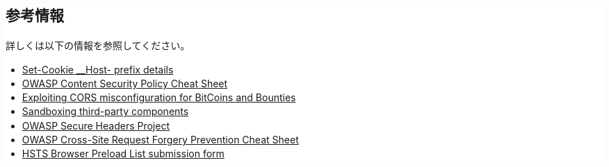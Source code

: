 ## 参考情報

詳しくは以下の情報を参照してください。

* [Set-Cookie __Host- prefix details](https://developer.mozilla.org/en-US/docs/Web/HTTP/Headers/Set-Cookie#cookie_prefixes)
* [OWASP Content Security Policy Cheat Sheet](https://cheatsheetseries.owasp.org/cheatsheets/Content_Security_Policy_Cheat_Sheet.html)
* [Exploiting CORS misconfiguration for BitCoins and Bounties](https://portswigger.net/blog/exploiting-cors-misconfigurations-for-bitcoins-and-bounties)
* [Sandboxing third-party components](https://cheatsheetseries.owasp.org/cheatsheets/Third_Party_Javascript_Management_Cheat_Sheet.html#sandboxing-content)
* [OWASP Secure Headers Project](https://owasp.org/www-project-secure-headers/)
* [OWASP Cross-Site Request Forgery Prevention Cheat Sheet](https://cheatsheetseries.owasp.org/cheatsheets/Cross-Site_Request_Forgery_Prevention_Cheat_Sheet.html)
* [HSTS Browser Preload List submission form](https://hstspreload.org/)
